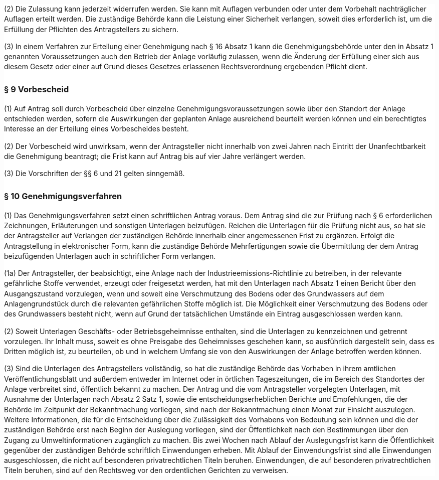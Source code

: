 (2) Die Zulassung kann jederzeit widerrufen werden. Sie kann mit Auflagen verbunden oder unter dem Vorbehalt nachträglicher Auflagen erteilt werden. Die zuständige Behörde kann die Leistung einer Sicherheit verlangen, soweit dies erforderlich ist, um die Erfüllung der Pflichten des Antragstellers zu sichern.

(3) In einem Verfahren zur Erteilung einer Genehmigung nach § 16 Absatz 1 kann die Genehmigungsbehörde unter den in Absatz 1 genannten Voraussetzungen auch den Betrieb der Anlage vorläufig zulassen, wenn die Änderung der Erfüllung einer sich aus diesem Gesetz oder einer auf Grund dieses Gesetzes erlassenen Rechtsverordnung ergebenden Pflicht dient.

### § 9 Vorbescheid

(1) Auf Antrag soll durch Vorbescheid über einzelne Genehmigungsvoraussetzungen sowie über den Standort der Anlage entschieden werden, sofern die Auswirkungen der geplanten Anlage ausreichend beurteilt werden können und ein berechtigtes Interesse an der Erteilung eines Vorbescheides besteht.

(2) Der Vorbescheid wird unwirksam, wenn der Antragsteller nicht innerhalb von zwei Jahren nach Eintritt der Unanfechtbarkeit die Genehmigung beantragt; die Frist kann auf Antrag bis auf vier Jahre verlängert werden.

(3) Die Vorschriften der §§ 6 und 21 gelten sinngemäß.

### § 10 Genehmigungsverfahren

(1) Das Genehmigungsverfahren setzt einen schriftlichen Antrag voraus. Dem Antrag sind die zur Prüfung nach § 6 erforderlichen Zeichnungen, Erläuterungen und sonstigen Unterlagen beizufügen. Reichen die Unterlagen für die Prüfung nicht aus, so hat sie der Antragsteller auf Verlangen der zuständigen Behörde innerhalb einer angemessenen Frist zu ergänzen. Erfolgt die Antragstellung in elektronischer Form, kann die zuständige Behörde Mehrfertigungen sowie die Übermittlung der dem Antrag beizufügenden Unterlagen auch in schriftlicher Form verlangen.

(1a) Der Antragsteller, der beabsichtigt, eine Anlage nach der Industrieemissions-Richtlinie zu betreiben, in der relevante gefährliche Stoffe verwendet, erzeugt oder freigesetzt werden, hat mit den Unterlagen nach Absatz 1 einen Bericht über den Ausgangszustand vorzulegen, wenn und soweit eine Verschmutzung des Bodens oder des Grundwassers auf dem Anlagengrundstück durch die relevanten gefährlichen Stoffe möglich ist. Die Möglichkeit einer Verschmutzung des Bodens oder des Grundwassers besteht nicht, wenn auf Grund der tatsächlichen Umstände ein Eintrag ausgeschlossen werden kann.

(2) Soweit Unterlagen Geschäfts- oder Betriebsgeheimnisse enthalten, sind die Unterlagen zu kennzeichnen und getrennt vorzulegen. Ihr Inhalt muss, soweit es ohne Preisgabe des Geheimnisses geschehen kann, so ausführlich dargestellt sein, dass es Dritten möglich ist, zu beurteilen, ob und in welchem Umfang sie von den Auswirkungen der Anlage betroffen werden können.

(3) Sind die Unterlagen des Antragstellers vollständig, so hat die zuständige Behörde das Vorhaben in ihrem amtlichen Veröffentlichungsblatt und außerdem entweder im Internet oder in örtlichen Tageszeitungen, die im Bereich des Standortes der Anlage verbreitet sind, öffentlich bekannt zu machen. Der Antrag und die vom Antragsteller vorgelegten Unterlagen, mit Ausnahme der Unterlagen nach Absatz 2 Satz 1, sowie die entscheidungserheblichen Berichte und Empfehlungen, die der Behörde im Zeitpunkt der Bekanntmachung vorliegen, sind nach der Bekanntmachung einen Monat zur Einsicht auszulegen. Weitere Informationen, die für die Entscheidung über die Zulässigkeit des Vorhabens von Bedeutung sein können und die der zuständigen Behörde erst nach Beginn der Auslegung vorliegen, sind der Öffentlichkeit nach den Bestimmungen über den Zugang zu Umweltinformationen zugänglich zu machen. Bis zwei Wochen nach Ablauf der Auslegungsfrist kann die Öffentlichkeit gegenüber der zuständigen Behörde schriftlich Einwendungen erheben. Mit Ablauf der Einwendungsfrist sind alle Einwendungen ausgeschlossen, die nicht auf besonderen privatrechtlichen Titeln beruhen. Einwendungen, die auf besonderen privatrechtlichen Titeln beruhen, sind auf den Rechtsweg vor den ordentlichen Gerichten zu verweisen.
